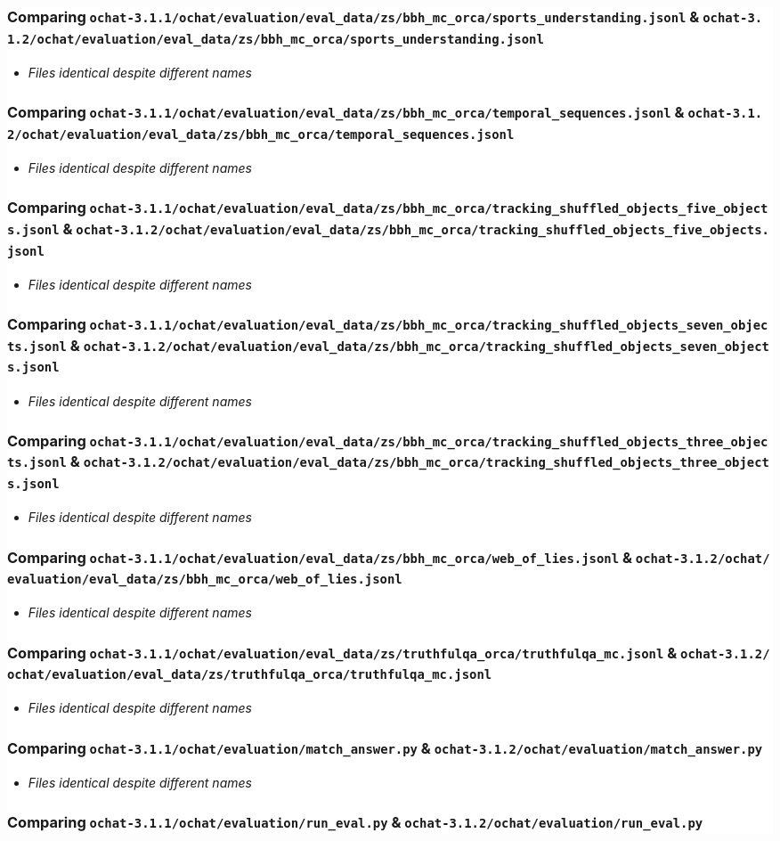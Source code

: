 ### Comparing `ochat-3.1.1/ochat/evaluation/eval_data/zs/bbh_mc_orca/sports_understanding.jsonl` & `ochat-3.1.2/ochat/evaluation/eval_data/zs/bbh_mc_orca/sports_understanding.jsonl`

 * *Files identical despite different names*

### Comparing `ochat-3.1.1/ochat/evaluation/eval_data/zs/bbh_mc_orca/temporal_sequences.jsonl` & `ochat-3.1.2/ochat/evaluation/eval_data/zs/bbh_mc_orca/temporal_sequences.jsonl`

 * *Files identical despite different names*

### Comparing `ochat-3.1.1/ochat/evaluation/eval_data/zs/bbh_mc_orca/tracking_shuffled_objects_five_objects.jsonl` & `ochat-3.1.2/ochat/evaluation/eval_data/zs/bbh_mc_orca/tracking_shuffled_objects_five_objects.jsonl`

 * *Files identical despite different names*

### Comparing `ochat-3.1.1/ochat/evaluation/eval_data/zs/bbh_mc_orca/tracking_shuffled_objects_seven_objects.jsonl` & `ochat-3.1.2/ochat/evaluation/eval_data/zs/bbh_mc_orca/tracking_shuffled_objects_seven_objects.jsonl`

 * *Files identical despite different names*

### Comparing `ochat-3.1.1/ochat/evaluation/eval_data/zs/bbh_mc_orca/tracking_shuffled_objects_three_objects.jsonl` & `ochat-3.1.2/ochat/evaluation/eval_data/zs/bbh_mc_orca/tracking_shuffled_objects_three_objects.jsonl`

 * *Files identical despite different names*

### Comparing `ochat-3.1.1/ochat/evaluation/eval_data/zs/bbh_mc_orca/web_of_lies.jsonl` & `ochat-3.1.2/ochat/evaluation/eval_data/zs/bbh_mc_orca/web_of_lies.jsonl`

 * *Files identical despite different names*

### Comparing `ochat-3.1.1/ochat/evaluation/eval_data/zs/truthfulqa_orca/truthfulqa_mc.jsonl` & `ochat-3.1.2/ochat/evaluation/eval_data/zs/truthfulqa_orca/truthfulqa_mc.jsonl`

 * *Files identical despite different names*

### Comparing `ochat-3.1.1/ochat/evaluation/match_answer.py` & `ochat-3.1.2/ochat/evaluation/match_answer.py`

 * *Files identical despite different names*

### Comparing `ochat-3.1.1/ochat/evaluation/run_eval.py` & `ochat-3.1.2/ochat/evaluation/run_eval.py`
